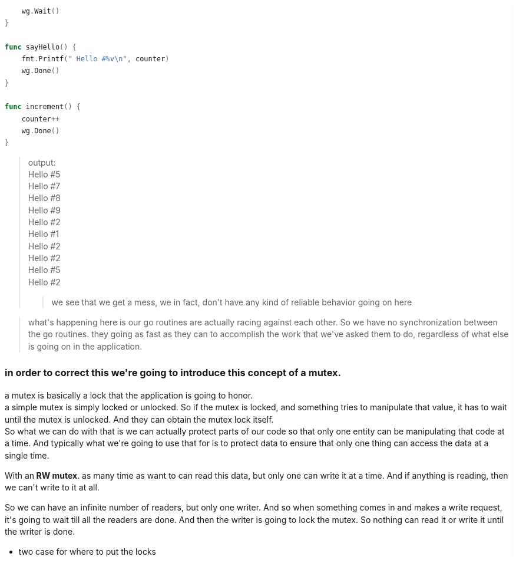 ```go
	wg.Wait()
}

func sayHello() {
	fmt.Printf(" Hello #%v\n", counter)
	wg.Done()
}

func increment() {
	counter++
	wg.Done()
}
```
>output:<br /> Hello #5<br/>
 Hello #7<br/>
 Hello #8<br/>
 Hello #9<br/>
 Hello #2<br/>
 Hello #1<br/>
 Hello #2<br/>
 Hello #2<br/>
 Hello #5<br/>
 Hello #2
>>we see that we get a mess, we in fact, don't have any kind of reliable behavior going
on here

>what's happening here is our go routines are actually racing against each other. So we have no synchronization between the go routines. they going as fast as they can to accomplish the work that we've asked them to do, regardless of what else is going on in the application.

### in order to correct this we're going to introduce this concept of a <b>mutex</b>.
a mutex is basically a lock that the application is going to honor.<br/>
a simple mutex is simply locked or unlocked. So if the mutex
is locked, and something tries to manipulate that value, it has to wait until the mutex
is unlocked. And they can obtain the mutex lock itself. <br/>So what we can do with that is
we can actually protect parts of our code so that only one entity can be manipulating
that code at a time. And typically what we're going to use that for is to protect data to
ensure that only one thing can access the data at a single time.
<br/>

With an<b> RW mutex</b>. as many time as want to can read this
data, but only one can write it at a time. And if anything is reading, then we can't
write to it at all.

So we can have an infinite number of readers, but only one writer. And
so when something comes in and makes a write request, it's going to wait till all the readers
are done. And then the writer is going to lock the mutex. So nothing can read it or
write it until the writer is done.

* two case for where to put the locks

